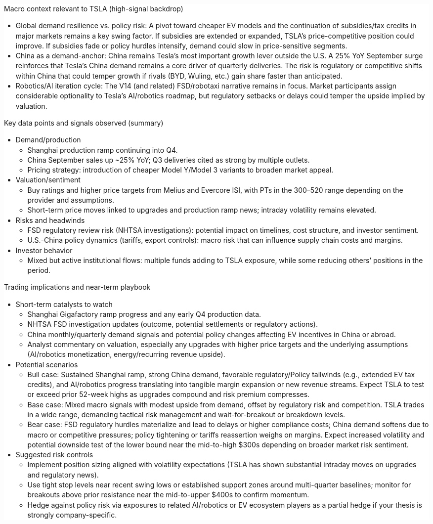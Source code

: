Macro context relevant to TSLA (high-signal backdrop)
- Global demand resilience vs. policy risk: A pivot toward cheaper EV models and the continuation of subsidies/tax credits in major markets remains a key swing factor. If subsidies are extended or expanded, TSLA’s price-competitive position could improve. If subsidies fade or policy hurdles intensify, demand could slow in price-sensitive segments.
- China as a demand-anchor: China remains Tesla’s most important growth lever outside the U.S. A 25% YoY September surge reinforces that Tesla’s China demand remains a core driver of quarterly deliveries. The risk is regulatory or competitive shifts within China that could temper growth if rivals (BYD, Wuling, etc.) gain share faster than anticipated.
- Robotics/AI iteration cycle: The V14 (and related) FSD/robotaxi narrative remains in focus. Market participants assign considerable optionality to Tesla’s AI/robotics roadmap, but regulatory setbacks or delays could temper the upside implied by valuation.

Key data points and signals observed (summary)
- Demand/production
  - Shanghai production ramp continuing into Q4.
  - China September sales up ~25% YoY; Q3 deliveries cited as strong by multiple outlets.
  - Pricing strategy: introduction of cheaper Model Y/Model 3 variants to broaden market appeal.
- Valuation/sentiment
  - Buy ratings and higher price targets from Melius and Evercore ISI, with PTs in the $300–$520 range depending on the provider and assumptions.
  - Short-term price moves linked to upgrades and production ramp news; intraday volatility remains elevated.
- Risks and headwinds
  - FSD regulatory review risk (NHTSA investigations): potential impact on timelines, cost structure, and investor sentiment.
  - U.S.-China policy dynamics (tariffs, export controls): macro risk that can influence supply chain costs and margins.
- Investor behavior
  - Mixed but active institutional flows: multiple funds adding to TSLA exposure, while some reducing others’ positions in the period.

Trading implications and near-term playbook
- Short-term catalysts to watch
  - Shanghai Gigafactory ramp progress and any early Q4 production data.
  - NHTSA FSD investigation updates (outcome, potential settlements or regulatory actions).
  - China monthly/quarterly demand signals and potential policy changes affecting EV incentives in China or abroad.
  - Analyst commentary on valuation, especially any upgrades with higher price targets and the underlying assumptions (AI/robotics monetization, energy/recurring revenue upside).
- Potential scenarios
  - Bull case: Sustained Shanghai ramp, strong China demand, favorable regulatory/Policy tailwinds (e.g., extended EV tax credits), and AI/robotics progress translating into tangible margin expansion or new revenue streams. Expect TSLA to test or exceed prior 52-week highs as upgrades compound and risk premium compresses.
  - Base case: Mixed macro signals with modest upside from demand, offset by regulatory risk and competition. TSLA trades in a wide range, demanding tactical risk management and wait-for-breakout or breakdown levels.
  - Bear case: FSD regulatory hurdles materialize and lead to delays or higher compliance costs; China demand softens due to macro or competitive pressures; policy tightening or tariffs reassertion weighs on margins. Expect increased volatility and potential downside test of the lower bound near the mid-to-high $300s depending on broader market risk sentiment.
- Suggested risk controls
  - Implement position sizing aligned with volatility expectations (TSLA has shown substantial intraday moves on upgrades and regulatory news).
  - Use tight stop levels near recent swing lows or established support zones around multi-quarter baselines; monitor for breakouts above prior resistance near the mid-to-upper $400s to confirm momentum.
  - Hedge against policy risk via exposures to related AI/robotics or EV ecosystem players as a partial hedge if your thesis is strongly company-specific.
